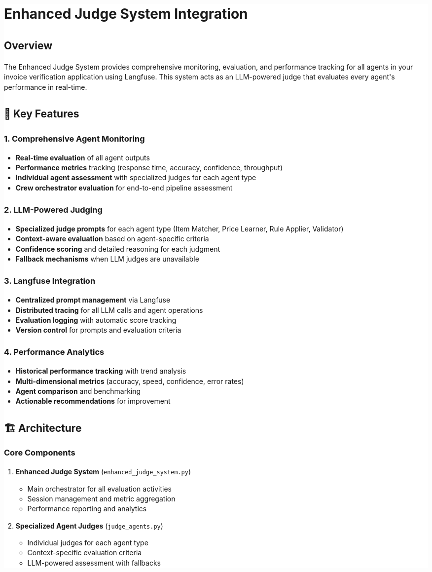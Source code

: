 # Enhanced Judge System Integration

## Overview

The Enhanced Judge System provides comprehensive monitoring, evaluation, and performance tracking for all agents in your invoice verification application using Langfuse. This system acts as an LLM-powered judge that evaluates every agent's performance in real-time.

## 🎯 Key Features

### 1. Comprehensive Agent Monitoring
- **Real-time evaluation** of all agent outputs
- **Performance metrics** tracking (response time, accuracy, confidence, throughput)
- **Individual agent assessment** with specialized judges for each agent type
- **Crew orchestrator evaluation** for end-to-end pipeline assessment

### 2. LLM-Powered Judging
- **Specialized judge prompts** for each agent type (Item Matcher, Price Learner, Rule Applier, Validator)
- **Context-aware evaluation** based on agent-specific criteria
- **Confidence scoring** and detailed reasoning for each judgment
- **Fallback mechanisms** when LLM judges are unavailable

### 3. Langfuse Integration
- **Centralized prompt management** via Langfuse
- **Distributed tracing** for all LLM calls and agent operations
- **Evaluation logging** with automatic score tracking
- **Version control** for prompts and evaluation criteria

### 4. Performance Analytics
- **Historical performance tracking** with trend analysis
- **Multi-dimensional metrics** (accuracy, speed, confidence, error rates)
- **Agent comparison** and benchmarking
- **Actionable recommendations** for improvement

## 🏗️ Architecture

### Core Components

1. **Enhanced Judge System** (`enhanced_judge_system.py`)
   - Main orchestrator for all evaluation activities
   - Session management and metric aggregation
   - Performance reporting and analytics

2. **Specialized Agent Judges** (`judge_agents.py`)
   - Individual judges for each agent type
   - Context-specific evaluation criteria
   - LLM-powered assessment with fallbacks

